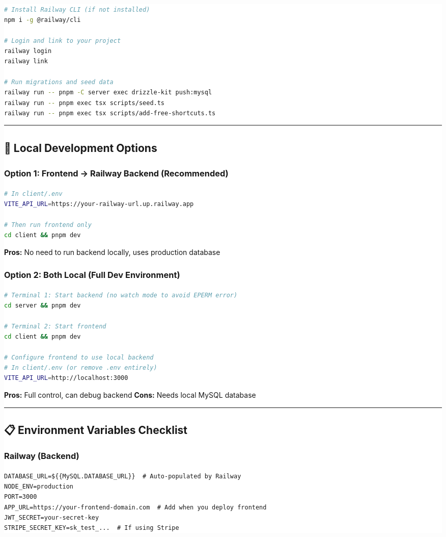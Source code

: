 ```bash
# Install Railway CLI (if not installed)
npm i -g @railway/cli

# Login and link to your project
railway login
railway link

# Run migrations and seed data
railway run -- pnpm -C server exec drizzle-kit push:mysql
railway run -- pnpm exec tsx scripts/seed.ts
railway run -- pnpm exec tsx scripts/add-free-shortcuts.ts
```

---

## 🔧 Local Development Options

### Option 1: Frontend → Railway Backend (Recommended)
```bash
# In client/.env
VITE_API_URL=https://your-railway-url.up.railway.app

# Then run frontend only
cd client && pnpm dev
```

**Pros:** No need to run backend locally, uses production database

### Option 2: Both Local (Full Dev Environment)
```bash
# Terminal 1: Start backend (no watch mode to avoid EPERM error)
cd server && pnpm dev

# Terminal 2: Start frontend  
cd client && pnpm dev

# Configure frontend to use local backend
# In client/.env (or remove .env entirely)
VITE_API_URL=http://localhost:3000
```

**Pros:** Full control, can debug backend
**Cons:** Needs local MySQL database

---

## 📋 Environment Variables Checklist

### Railway (Backend)
```env
DATABASE_URL=${{MySQL.DATABASE_URL}}  # Auto-populated by Railway
NODE_ENV=production
PORT=3000
APP_URL=https://your-frontend-domain.com  # Add when you deploy frontend
JWT_SECRET=your-secret-key
STRIPE_SECRET_KEY=sk_test_...  # If using Stripe
```
